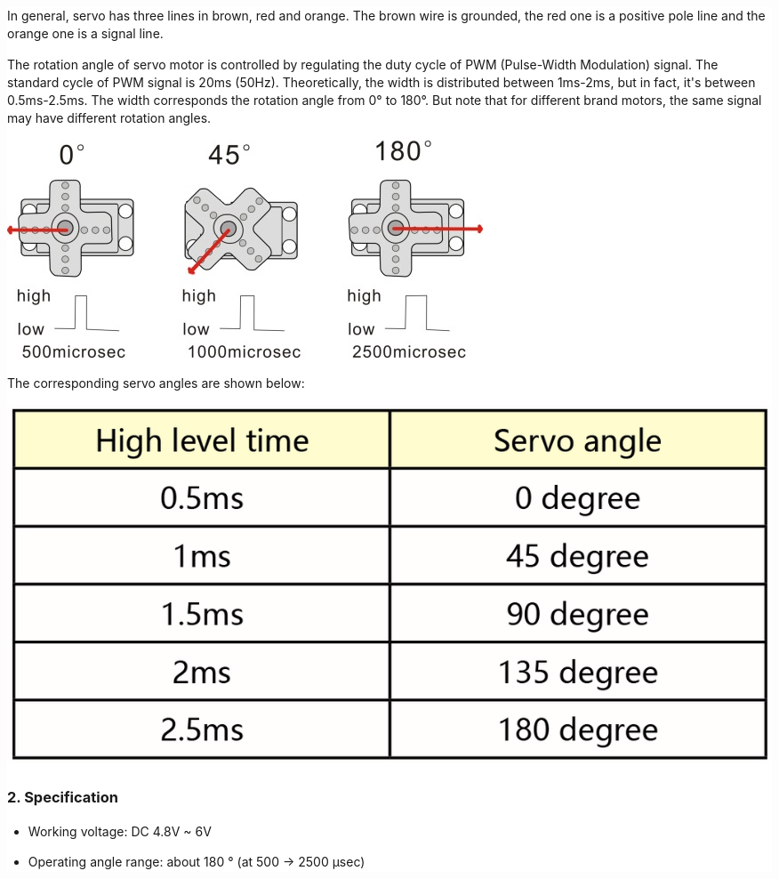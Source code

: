 In general, servo has three lines in brown, red and orange. The brown wire is grounded, the red one is a positive pole line and the orange one is a signal line.

The rotation angle of servo motor is controlled by regulating the duty cycle of PWM (Pulse-Width Modulation) signal. The standard cycle of PWM signal is 20ms (50Hz). Theoretically, the width is distributed between 1ms-2ms, but in fact, it's between 0.5ms-2.5ms. The width corresponds the rotation angle from 0° to 180°. But note that for different brand motors, the same signal may have different rotation angles. 

![](/media/49467dfa70799401a5a5acc691014aee.jpg)

The corresponding servo angles are shown below:

![](/media/ddc74f62dc936c925d28d70a1a9c2214.png)

### 2. Specification

- Working voltage: DC 4.8V \~ 6V

- Operating angle range: about 180 ° (at 500 → 2500 μsec)
